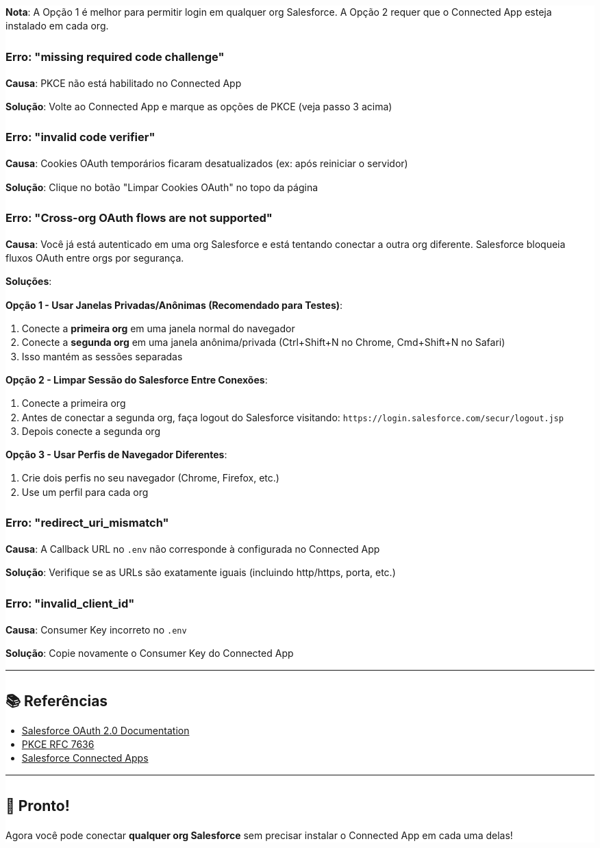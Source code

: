 **Nota**: A Opção 1 é melhor para permitir login em qualquer org Salesforce. A Opção 2 requer que o Connected App esteja instalado em cada org.

### Erro: "missing required code challenge"

**Causa**: PKCE não está habilitado no Connected App

**Solução**: Volte ao Connected App e marque as opções de PKCE (veja passo 3 acima)

### Erro: "invalid code verifier"

**Causa**: Cookies OAuth temporários ficaram desatualizados (ex: após reiniciar o servidor)

**Solução**: Clique no botão "Limpar Cookies OAuth" no topo da página

### Erro: "Cross-org OAuth flows are not supported"

**Causa**: Você já está autenticado em uma org Salesforce e está tentando conectar a outra org diferente. Salesforce bloqueia fluxos OAuth entre orgs por segurança.

**Soluções**:

**Opção 1 - Usar Janelas Privadas/Anônimas (Recomendado para Testes)**:
1. Conecte a **primeira org** em uma janela normal do navegador
2. Conecte a **segunda org** em uma janela anônima/privada (Ctrl+Shift+N no Chrome, Cmd+Shift+N no Safari)
3. Isso mantém as sessões separadas

**Opção 2 - Limpar Sessão do Salesforce Entre Conexões**:
1. Conecte a primeira org
2. Antes de conectar a segunda org, faça logout do Salesforce visitando: `https://login.salesforce.com/secur/logout.jsp`
3. Depois conecte a segunda org

**Opção 3 - Usar Perfis de Navegador Diferentes**:
1. Crie dois perfis no seu navegador (Chrome, Firefox, etc.)
2. Use um perfil para cada org

### Erro: "redirect_uri_mismatch"

**Causa**: A Callback URL no `.env` não corresponde à configurada no Connected App

**Solução**: Verifique se as URLs são exatamente iguais (incluindo http/https, porta, etc.)

### Erro: "invalid_client_id"

**Causa**: Consumer Key incorreto no `.env`

**Solução**: Copie novamente o Consumer Key do Connected App

---

## 📚 Referências

- [Salesforce OAuth 2.0 Documentation](https://help.salesforce.com/s/articleView?id=sf.remoteaccess_oauth_web_server_flow.htm)
- [PKCE RFC 7636](https://tools.ietf.org/html/rfc7636)
- [Salesforce Connected Apps](https://help.salesforce.com/s/articleView?id=sf.connected_app_overview.htm)

---

## 🦆 Pronto!

Agora você pode conectar **qualquer org Salesforce** sem precisar instalar o Connected App em cada uma delas!

